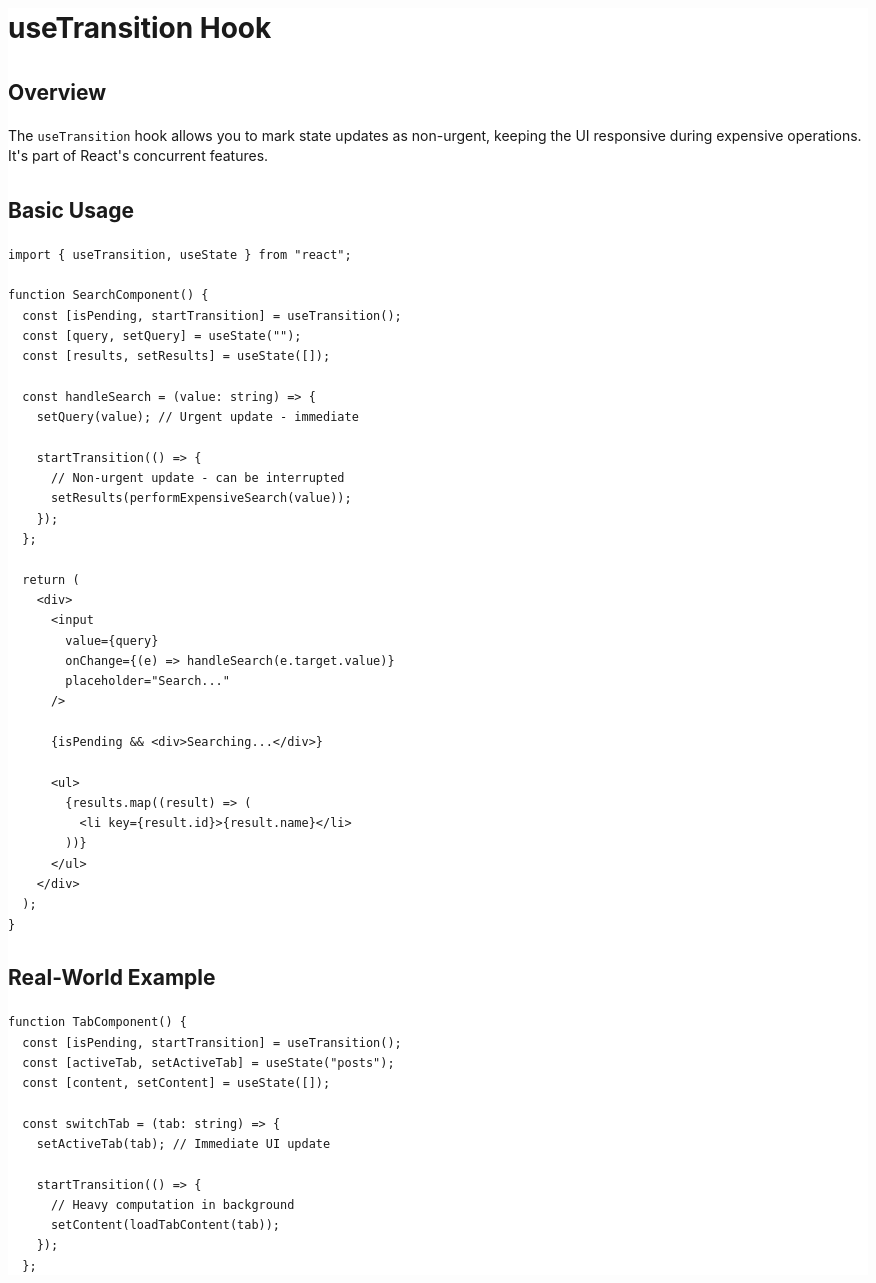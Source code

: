 # useTransition Hook

## Overview

The `useTransition` hook allows you to mark state updates as non-urgent, keeping the UI responsive during expensive operations. It's part of React's concurrent features.

## Basic Usage

```tsx
import { useTransition, useState } from "react";

function SearchComponent() {
  const [isPending, startTransition] = useTransition();
  const [query, setQuery] = useState("");
  const [results, setResults] = useState([]);

  const handleSearch = (value: string) => {
    setQuery(value); // Urgent update - immediate

    startTransition(() => {
      // Non-urgent update - can be interrupted
      setResults(performExpensiveSearch(value));
    });
  };

  return (
    <div>
      <input
        value={query}
        onChange={(e) => handleSearch(e.target.value)}
        placeholder="Search..."
      />

      {isPending && <div>Searching...</div>}

      <ul>
        {results.map((result) => (
          <li key={result.id}>{result.name}</li>
        ))}
      </ul>
    </div>
  );
}
```

## Real-World Example

```tsx
function TabComponent() {
  const [isPending, startTransition] = useTransition();
  const [activeTab, setActiveTab] = useState("posts");
  const [content, setContent] = useState([]);

  const switchTab = (tab: string) => {
    setActiveTab(tab); // Immediate UI update

    startTransition(() => {
      // Heavy computation in background
      setContent(loadTabContent(tab));
    });
  };
```